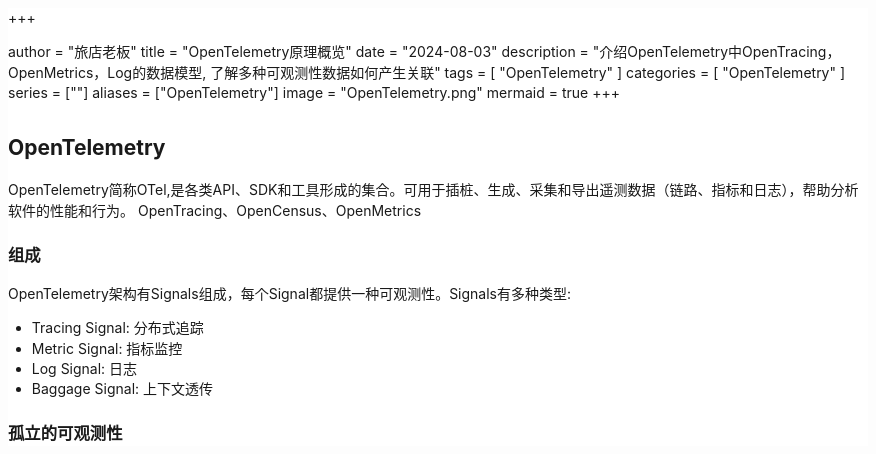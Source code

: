+++

author = "旅店老板"
title = "OpenTelemetry原理概览"
date = "2024-08-03"
description = "介绍OpenTelemetry中OpenTracing，OpenMetrics，Log的数据模型, 了解多种可观测性数据如何产生关联"
tags = [
	"OpenTelemetry"
]
categories = [
    "OpenTelemetry"
]
series = [""]
aliases = ["OpenTelemetry"]
image = "OpenTelemetry.png"
mermaid = true
+++

## OpenTelemetry
OpenTelemetry简称OTel,是各类API、SDK和工具形成的集合。可用于插桩、生成、采集和导出遥测数据（链路、指标和日志），帮助分析软件的性能和行为。
OpenTracing、OpenCensus、OpenMetrics 
### 组成
OpenTelemetry架构有Signals组成，每个Signal都提供一种可观测性。Signals有多种类型:
* Tracing Signal: 分布式追踪
* Metric Signal: 指标监控
* Log Signal: 日志
* Baggage Signal: 上下文透传
### 孤立的可观测性